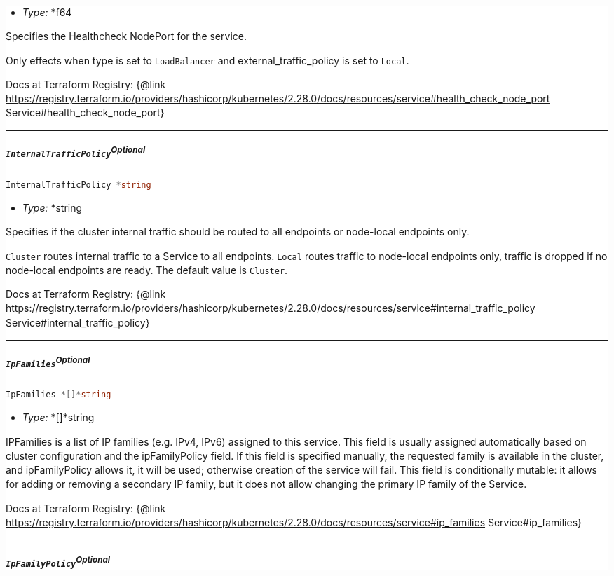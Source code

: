 - *Type:* *f64

Specifies the Healthcheck NodePort for the service.

Only effects when type is set to `LoadBalancer` and external_traffic_policy is set to `Local`.

Docs at Terraform Registry: {@link https://registry.terraform.io/providers/hashicorp/kubernetes/2.28.0/docs/resources/service#health_check_node_port Service#health_check_node_port}

---

##### `InternalTrafficPolicy`<sup>Optional</sup> <a name="InternalTrafficPolicy" id="@cdktf/provider-kubernetes.service.ServiceSpec.property.internalTrafficPolicy"></a>

```go
InternalTrafficPolicy *string
```

- *Type:* *string

Specifies if the cluster internal traffic should be routed to all endpoints or node-local endpoints only.

`Cluster` routes internal traffic to a Service to all endpoints. `Local` routes traffic to node-local endpoints only, traffic is dropped if no node-local endpoints are ready. The default value is `Cluster`.

Docs at Terraform Registry: {@link https://registry.terraform.io/providers/hashicorp/kubernetes/2.28.0/docs/resources/service#internal_traffic_policy Service#internal_traffic_policy}

---

##### `IpFamilies`<sup>Optional</sup> <a name="IpFamilies" id="@cdktf/provider-kubernetes.service.ServiceSpec.property.ipFamilies"></a>

```go
IpFamilies *[]*string
```

- *Type:* *[]*string

IPFamilies is a list of IP families (e.g. IPv4, IPv6) assigned to this service. This field is usually assigned automatically based on cluster configuration and the ipFamilyPolicy field. If this field is specified manually, the requested family is available in the cluster, and ipFamilyPolicy allows it, it will be used; otherwise creation of the service will fail. This field is conditionally mutable: it allows for adding or removing a secondary IP family, but it does not allow changing the primary IP family of the Service.

Docs at Terraform Registry: {@link https://registry.terraform.io/providers/hashicorp/kubernetes/2.28.0/docs/resources/service#ip_families Service#ip_families}

---

##### `IpFamilyPolicy`<sup>Optional</sup> <a name="IpFamilyPolicy" id="@cdktf/provider-kubernetes.service.ServiceSpec.property.ipFamilyPolicy"></a>
